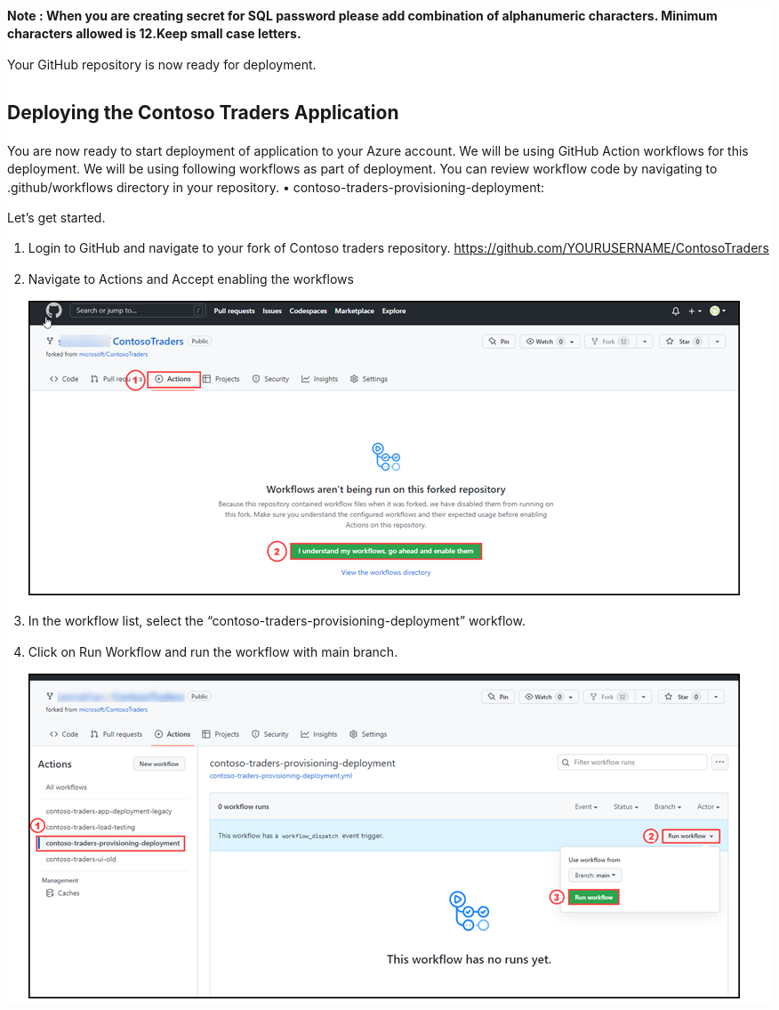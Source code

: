 **Note : When you are creating secret for SQL password please add combination of alphanumeric characters. Minimum characters allowed is 12.Keep small case letters.**

Your GitHub repository is now ready for deployment. 


<h2>Deploying the Contoso Traders Application</h2>


You are now ready to start deployment of application to your Azure account. We will be using GitHub Action workflows for this deployment. 
We will be using following workflows as part of deployment.  You can review workflow code by navigating to .github/workflows directory in your repository. 
•	contoso-traders-provisioning-deployment: 

Let’s get started. 

1. Login to GitHub and navigate to your fork of Contoso traders repository. https://github.com/YOURUSERNAME/ContosoTraders
2. Navigate to Actions and Accept enabling the workflows
		
	![img13](images/workflowenable.png)
	
	
3. In the workflow list, select the “contoso-traders-provisioning-deployment” workflow.
	
4. Click on Run Workflow and run the workflow with main branch. 
	
	![img14](images/workflowrun1.png)
